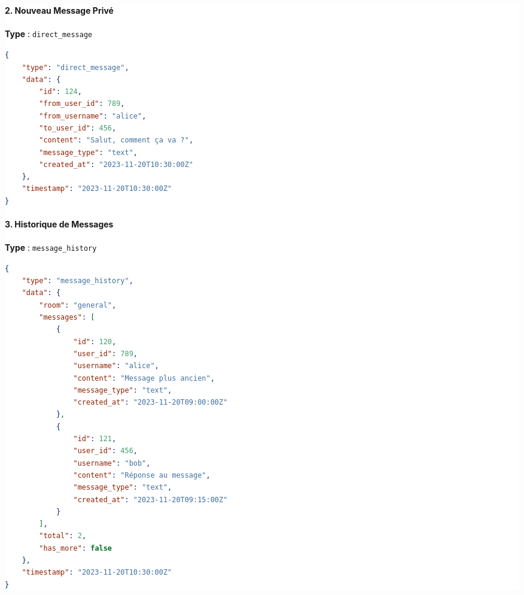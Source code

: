 #### 2. Nouveau Message Privé

**Type** : `direct_message`

```json
{
    "type": "direct_message",
    "data": {
        "id": 124,
        "from_user_id": 789,
        "from_username": "alice",
        "to_user_id": 456,
        "content": "Salut, comment ça va ?",
        "message_type": "text",
        "created_at": "2023-11-20T10:30:00Z"
    },
    "timestamp": "2023-11-20T10:30:00Z"
}
```

#### 3. Historique de Messages

**Type** : `message_history`

```json
{
    "type": "message_history",
    "data": {
        "room": "general",
        "messages": [
            {
                "id": 120,
                "user_id": 789,
                "username": "alice",
                "content": "Message plus ancien",
                "message_type": "text",
                "created_at": "2023-11-20T09:00:00Z"
            },
            {
                "id": 121,
                "user_id": 456,
                "username": "bob",
                "content": "Réponse au message",
                "message_type": "text",
                "created_at": "2023-11-20T09:15:00Z"
            }
        ],
        "total": 2,
        "has_more": false
    },
    "timestamp": "2023-11-20T10:30:00Z"
}
```
